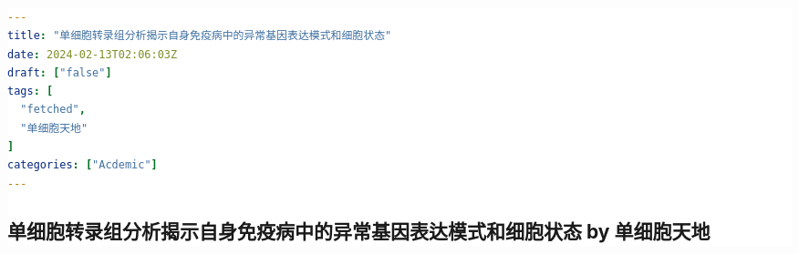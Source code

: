 ```yaml
---
title: "单细胞转录组分析揭示自身免疫病中的异常基因表达模式和细胞状态"
date: 2024-02-13T02:06:03Z
draft: ["false"]
tags: [
  "fetched",
  "单细胞天地"
]
categories: ["Acdemic"]
---
```

单细胞转录组分析揭示自身免疫病中的异常基因表达模式和细胞状态 by 单细胞天地
------
